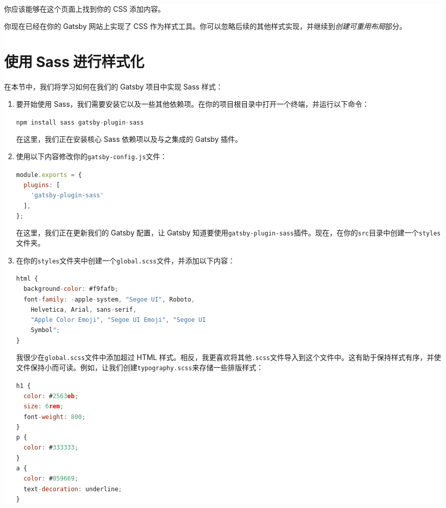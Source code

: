 你应该能够在这个页面上找到你的 CSS 添加内容。

你现在已经在你的 Gatsby 网站上实现了 CSS 作为样式工具。你可以忽略后续的其他样式实现，并继续到*创建可重用布局*部分。

# 使用 Sass 进行样式化

在本节中，我们将学习如何在我们的 Gatsby 项目中实现 Sass 样式：

1.  要开始使用 Sass，我们需要安装它以及一些其他依赖项。在你的项目根目录中打开一个终端，并运行以下命令：

    ```js
    npm install sass gatsby-plugin-sass
    ```

    在这里，我们正在安装核心 Sass 依赖项以及与之集成的 Gatsby 插件。

1.  使用以下内容修改你的`gatsby-config.js`文件：

    ```js
    module.exports = {
      plugins: [
        'gatsby-plugin-sass'
      ],
    };
    ```

    在这里，我们正在更新我们的 Gatsby 配置，让 Gatsby 知道要使用`gatsby-plugin-sass`插件。现在，在你的`src`目录中创建一个`styles`文件夹。

1.  在你的`styles`文件夹中创建一个`global.scss`文件，并添加以下内容：

    ```js
    html {
      background-color: #f9fafb;
      font-family: -apple-system, "Segoe UI", Roboto,
        Helvetica, Arial, sans-serif,
        "Apple Color Emoji", "Segoe UI Emoji", "Segoe UI
        Symbol";
    }
    ```

    我很少在`global.scss`文件中添加超过 HTML 样式。相反，我更喜欢将其他`.scss`文件导入到这个文件中。这有助于保持样式有序，并使文件保持小而可读。例如，让我们创建`typography.scss`来存储一些排版样式：

    ```js
    h1 {
      color: #2563eb;
      size: 6rem;
      font-weight: 800;
    }
    p {
      color: #333333;
    }
    a {
      color: #059669;
      text-decoration: underline;
    }
    ```
